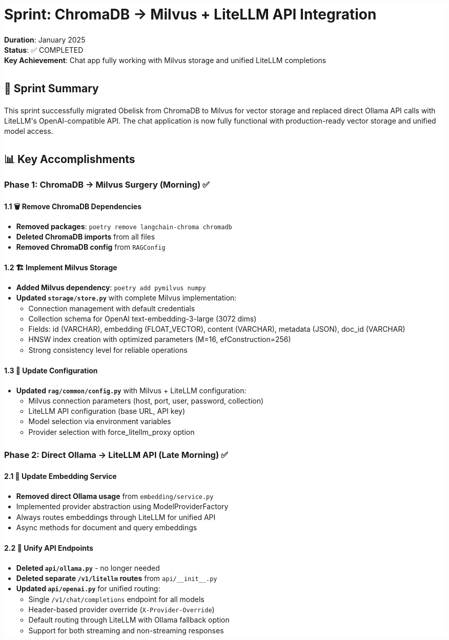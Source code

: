 # Sprint: ChromaDB → Milvus + LiteLLM API Integration

**Duration**: January 2025  
**Status**: ✅ COMPLETED  
**Key Achievement**: Chat app fully working with Milvus storage and unified LiteLLM completions

## 🎉 Sprint Summary

This sprint successfully migrated Obelisk from ChromaDB to Milvus for vector storage and replaced direct Ollama API calls with LiteLLM's OpenAI-compatible API. The chat application is now fully functional with production-ready vector storage and unified model access.

## 📊 Key Accomplishments

### Phase 1: ChromaDB → Milvus Surgery (Morning) ✅

#### 1.1 🗑️ Remove ChromaDB Dependencies
- **Removed packages**: `poetry remove langchain-chroma chromadb`
- **Deleted ChromaDB imports** from all files
- **Removed ChromaDB config** from `RAGConfig`

#### 1.2 🏗️ Implement Milvus Storage
- **Added Milvus dependency**: `poetry add pymilvus numpy`
- **Updated `storage/store.py`** with complete Milvus implementation:
  - Connection management with default credentials
  - Collection schema for OpenAI text-embedding-3-large (3072 dims)
  - Fields: id (VARCHAR), embedding (FLOAT_VECTOR), content (VARCHAR), metadata (JSON), doc_id (VARCHAR)
  - HNSW index creation with optimized parameters (M=16, efConstruction=256)
  - Strong consistency level for reliable operations

#### 1.3 🔧 Update Configuration
- **Updated `rag/common/config.py`** with Milvus + LiteLLM configuration:
  - Milvus connection parameters (host, port, user, password, collection)
  - LiteLLM API configuration (base URL, API key)
  - Model selection via environment variables
  - Provider selection with force_litellm_proxy option

### Phase 2: Direct Ollama → LiteLLM API (Late Morning) ✅

#### 2.1 🔄 Update Embedding Service
- **Removed direct Ollama usage** from `embedding/service.py`
- Implemented provider abstraction using ModelProviderFactory
- Always routes embeddings through LiteLLM for unified API
- Async methods for document and query embeddings

#### 2.2 🎯 Unify API Endpoints  
- **Deleted `api/ollama.py`** - no longer needed
- **Deleted separate `/v1/litellm` routes** from `api/__init__.py`
- **Updated `api/openai.py`** for unified routing:
  - Single `/v1/chat/completions` endpoint for all models
  - Header-based provider override (`X-Provider-Override`)
  - Default routing through LiteLLM with Ollama fallback option
  - Support for both streaming and non-streaming responses

